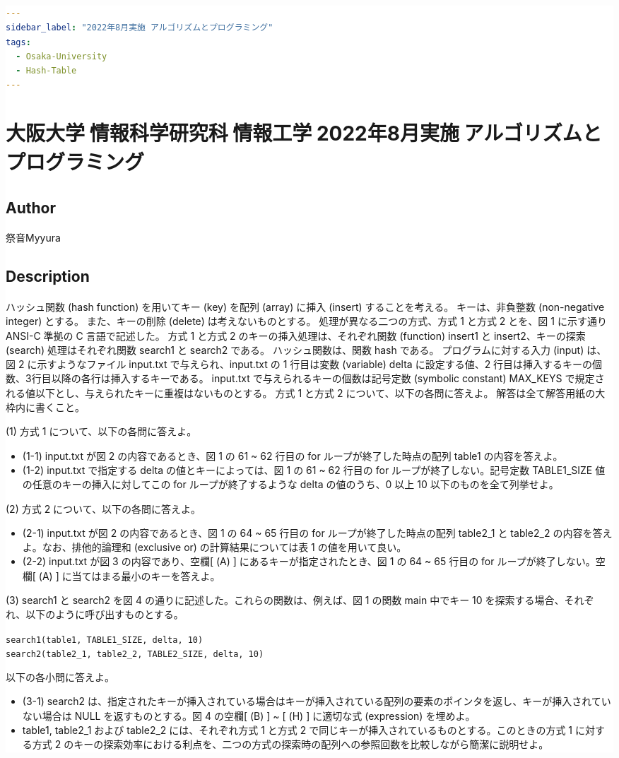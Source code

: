 ```yaml
---
sidebar_label: "2022年8月実施 アルゴリズムとプログラミング"
tags:
  - Osaka-University
  - Hash-Table
---
```

# 大阪大学 情報科学研究科 情報工学 2022年8月実施 アルゴリズムとプログラミング

## **Author**
祭音Myyura

## **Description**
ハッシュ関数 (hash function) を用いてキー (key) を配列 (array) に挿入 (insert) することを考える。
キーは、非負整数 (non-negative integer) とする。
また、キーの削除 (delete) は考えないものとする。
処理が異なる二つの方式、方式 1 と方式 2 とを、図 1 に示す通り ANSI-C 準拠の C 言語で記述した。
方式 1 と方式 2 のキーの挿入処理は、それぞれ関数 (function) insert1 と insert2、キーの探索 (search) 処理はそれぞれ関数 search1 と search2 である。
ハッシュ関数は、関数 hash である。
プログラムに対する入力 (input) は、図 2 に示すようなファイル input.txt で与えられ、input.txt の 1 行目は変数 (variable) delta に設定する値、2 行目は挿入するキーの個数、3行目以降の各行は挿入するキーである。
input.txt で与えられるキーの個数は記号定数 (symbolic constant) MAX_KEYS で規定される値以下とし、与えられたキーに重複はないものとする。
方式 1 と方式 2 について、以下の各問に答えよ。
解答は全て解答用紙の大枠内に書くこと。

(1) 方式 1 について、以下の各問に答えよ。

- (1-1) input.txt が図 2 の内容であるとき、図 1 の 61 ~ 62 行目の for ループが終了した時点の配列 table1 の内容を答えよ。
- (1-2) input.txt で指定する delta の値とキーによっては、図 1 の 61 ~ 62 行目の for ループが終了しない。記号定数 TABLE1_SIZE 値の任意のキーの挿入に対してこの for ループが終了するような delta の値のうち、0 以上 10 以下のものを全て列挙せよ。

(2) 方式 2 について、以下の各問に答えよ。

- (2-1) input.txt が図 2 の内容であるとき、図 1 の 64 ~ 65 行目の for ループが終了した時点の配列 table2_1 と table2_2 の内容を答えよ。なお、排他的論理和 (exclusive or) の計算結果については表 1 の値を用いて良い。
- (2-2) input.txt が図 3 の内容であり、空欄\[ (A) \] にあるキーが指定されたとき、図 1 の 64 ~ 65 行目の for ループが終了しない。空欄\[ (A) \] に当てはまる最小のキーを答えよ。

(3) search1 と search2 を図 4 の通りに記述した。これらの関数は、例えば、図 1 の関数 main 中でキー 10 を探索する場合、それぞれ、以下のように呼び出すものとする。

```text
search1(table1, TABLE1_SIZE, delta, 10)
search2(table2_1, table2_2, TABLE2_SIZE, delta, 10)
```

以下の各小問に答えよ。

- (3-1) search2 は、指定されたキーが挿入されている場合はキーが挿入されている配列の要素のポインタを返し、キーが挿入されていない場合は NULL を返すものとする。図 4 の空欄\[ (B) \] ~ \[ (H) \] に適切な式 (expression) を埋めよ。
- table1, table2_1 および table2_2 には、それぞれ方式 1 と方式 2 で同じキーが挿入されているものとする。このときの方式 1 に対する方式 2 のキーの探索効率における利点を、二つの方式の探索時の配列への参照回数を比較しながら簡潔に説明せよ。
